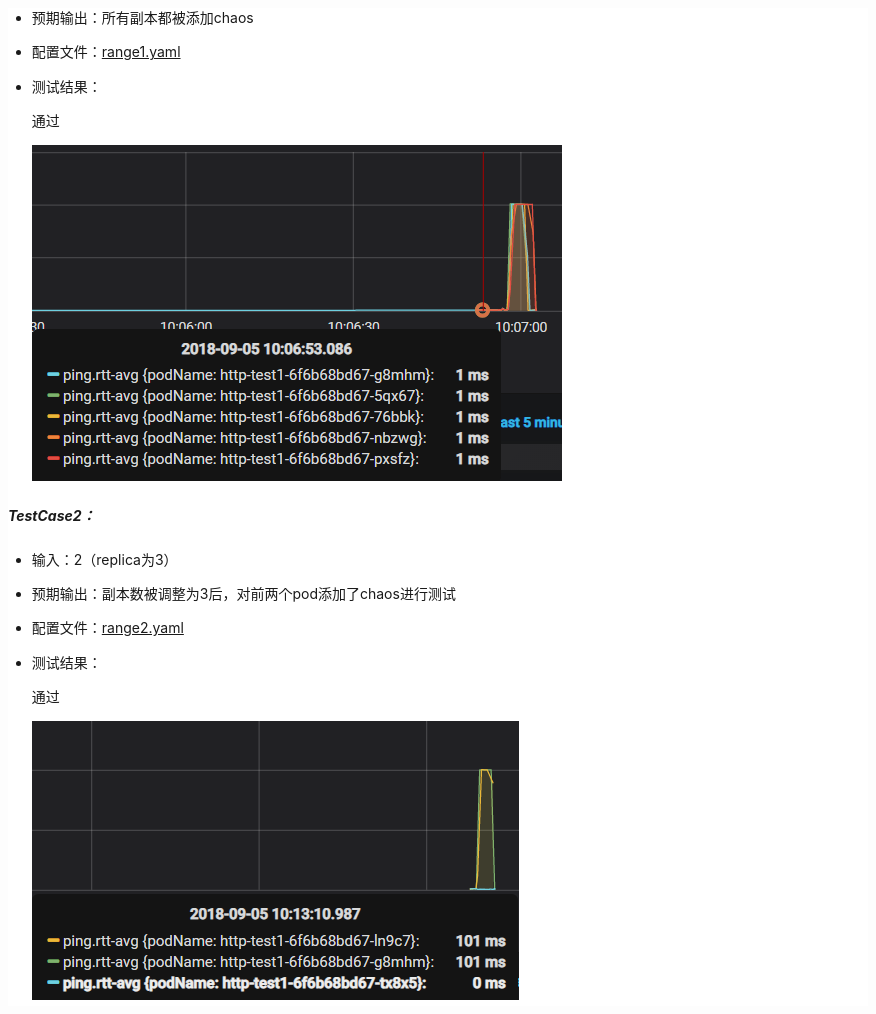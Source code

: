 - 预期输出：所有副本都被添加chaos

- 配置文件：[range1.yaml](./testConfig/range1.yaml)

- 测试结果：

  通过

  ![](./img/VictimServices-ChaosList-range-TestCase1.png)

##### TestCase2：

- 输入：2（replica为3）

- 预期输出：副本数被调整为3后，对前两个pod添加了chaos进行测试

- 配置文件：[range2.yaml](./testConfig/range2.yaml)

- 测试结果：

  通过

  ![](./img/VictimServices-ChaosList-range-TestCase2.png)
